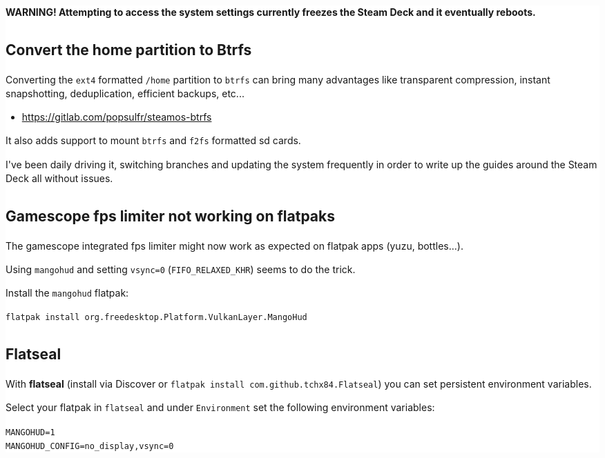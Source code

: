 **WARNING! Attempting to access the system settings currently freezes the Steam Deck and it eventually reboots.**

## Convert the home partition to Btrfs

Converting the `ext4` formatted `/home` partition to `btrfs` can bring many advantages like transparent compression, instant snapshotting, deduplication, efficient backups, etc...

- https://gitlab.com/popsulfr/steamos-btrfs

It also adds support to mount `btrfs` and `f2fs` formatted sd cards.

I've been daily driving it, switching branches and updating the system frequently in order to write up the guides around the Steam Deck all without issues.

## Gamescope fps limiter not working on flatpaks

The gamescope integrated fps limiter might now work as expected on flatpak apps (yuzu, bottles...).

Using `mangohud` and setting `vsync=0` (`FIFO_RELAXED_KHR`) seems to do the trick.

Install the `mangohud` flatpak:

```sh
flatpak install org.freedesktop.Platform.VulkanLayer.MangoHud
```

## Flatseal

With **flatseal** (install via Discover or `flatpak install com.github.tchx84.Flatseal`) you can set persistent environment variables.

Select your flatpak in `flatseal` and under `Environment` set the following environment variables:

```
MANGOHUD=1
MANGOHUD_CONFIG=no_display,vsync=0
```
